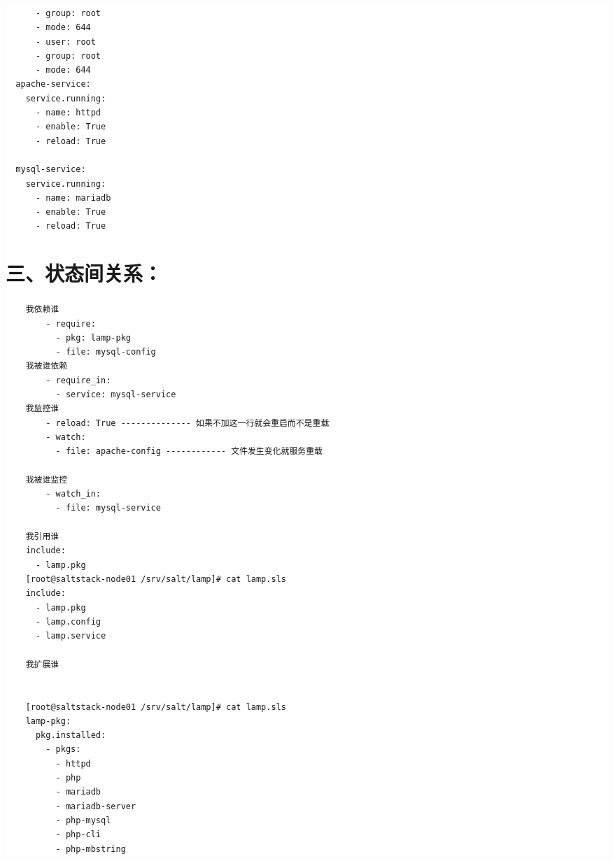 		  - group: root
		  - mode: 644
		  - user: root
		  - group: root
		  - mode: 644
	  apache-service:
		service.running:
		  - name: httpd
		  - enable: True
		  - reload: True
		  
	  mysql-service:
		service.running:
		  - name: mariadb
		  - enable: True
		  - reload: True
  
# 三、状态间关系：

		我依赖谁
			- require:
			  - pkg: lamp-pkg
			  - file: mysql-config
		我被谁依赖
			- require_in:
			  - service: mysql-service
		我监控谁
		    - reload: True -------------- 如果不加这一行就会重启而不是重载
			- watch:
			  - file: apache-config ------------ 文件发生变化就服务重载

		我被谁监控
			- watch_in:
			  - file: mysql-service
			  
		我引用谁
		include:
		  - lamp.pkg
		[root@saltstack-node01 /srv/salt/lamp]# cat lamp.sls
		include:
		  - lamp.pkg
		  - lamp.config
		  - lamp.service

		我扩展谁 
		
		
		[root@saltstack-node01 /srv/salt/lamp]# cat lamp.sls
		lamp-pkg:
		  pkg.installed:
			- pkgs:
			  - httpd
			  - php
			  - mariadb
			  - mariadb-server
			  - php-mysql
			  - php-cli
			  - php-mbstring
